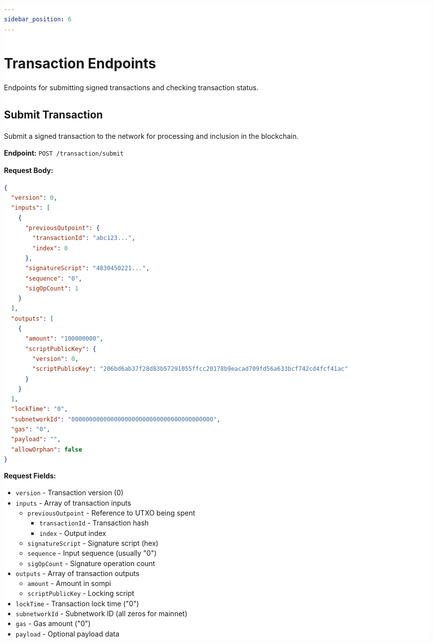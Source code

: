 ```yaml
---
sidebar_position: 6
---
```


# Transaction Endpoints

Endpoints for submitting signed transactions and checking transaction status.

## Submit Transaction

Submit a signed transaction to the network for processing and inclusion in the blockchain.

**Endpoint:** `POST /transaction/submit`

**Request Body:**
```json
{
  "version": 0,
  "inputs": [
    {
      "previousOutpoint": {
        "transactionId": "abc123...",
        "index": 0
      },
      "signatureScript": "4830450221...",
      "sequence": "0",
      "sigOpCount": 1
    }
  ],
  "outputs": [
    {
      "amount": "100000000",
      "scriptPublicKey": {
        "version": 0,
        "scriptPublicKey": "206bd6ab37f28d83b57291055ffcc20178b9eacad709fd56a633bcf742cd4fcf41ac"
      }
    }
  ],
  "lockTime": "0",
  "subnetworkId": "0000000000000000000000000000000000000000",
  "gas": "0",
  "payload": "",
  "allowOrphan": false
}
```

**Request Fields:**
- `version` - Transaction version (0)
- `inputs` - Array of transaction inputs
  - `previousOutpoint` - Reference to UTXO being spent
    - `transactionId` - Transaction hash
    - `index` - Output index
  - `signatureScript` - Signature script (hex)
  - `sequence` - Input sequence (usually "0")
  - `sigOpCount` - Signature operation count
- `outputs` - Array of transaction outputs
  - `amount` - Amount in sompi
  - `scriptPublicKey` - Locking script
- `lockTime` - Transaction lock time ("0")
- `subnetworkId` - Subnetwork ID (all zeros for mainnet)
- `gas` - Gas amount ("0")
- `payload` - Optional payload data